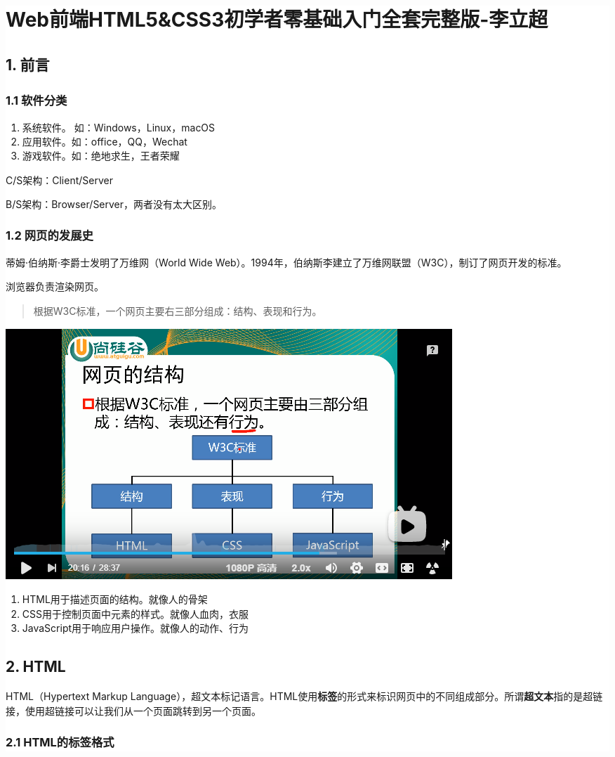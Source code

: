 # Web前端HTML5&CSS3初学者零基础入门全套完整版-李立超

## 1. 前言

### 1.1 软件分类

1. 系统软件。 如：Windows，Linux，macOS
2. 应用软件。如：office，QQ，Wechat
3. 游戏软件。如：绝地求生，王者荣耀

C/S架构：Client/Server

B/S架构：Browser/Server，两者没有太大区别。

### 1.2 网页的发展史

蒂姆·伯纳斯·李爵士发明了万维网（World Wide Web）。1994年，伯纳斯李建立了万维网联盟（W3C），制订了网页开发的标准。

浏览器负责渲染网页。

>  根据W3C标准，一个网页主要右三部分组成：结构、表现和行为。

![image-20210409190247889](HTML学习笔记.assets/image-20210409190247889.png)

1. HTML用于描述页面的结构。就像人的骨架
2. CSS用于控制页面中元素的样式。就像人血肉，衣服
3. JavaScript用于响应用户操作。就像人的动作、行为

## 2. HTML

HTML（Hypertext Markup Language），超文本标记语言。HTML使用**标签**的形式来标识网页中的不同组成部分。所谓**超文本**指的是超链接，使用超链接可以让我们从一个页面跳转到另一个页面。

### 2.1 HTML的标签格式
